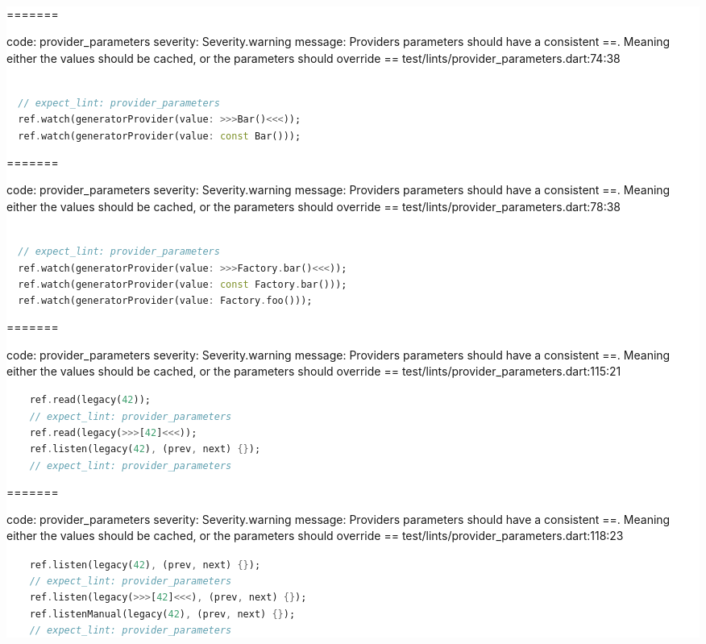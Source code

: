 =======

code: provider_parameters
severity: Severity.warning
message: Providers parameters should have a consistent ==. Meaning either the values should be cached, or the parameters should override ==
test/lints/provider_parameters.dart:74:38

```dart

  // expect_lint: provider_parameters
  ref.watch(generatorProvider(value: >>>Bar()<<<));
  ref.watch(generatorProvider(value: const Bar()));

```

=======

code: provider_parameters
severity: Severity.warning
message: Providers parameters should have a consistent ==. Meaning either the values should be cached, or the parameters should override ==
test/lints/provider_parameters.dart:78:38

```dart

  // expect_lint: provider_parameters
  ref.watch(generatorProvider(value: >>>Factory.bar()<<<));
  ref.watch(generatorProvider(value: const Factory.bar()));
  ref.watch(generatorProvider(value: Factory.foo()));
```

=======

code: provider_parameters
severity: Severity.warning
message: Providers parameters should have a consistent ==. Meaning either the values should be cached, or the parameters should override ==
test/lints/provider_parameters.dart:115:21

```dart
    ref.read(legacy(42));
    // expect_lint: provider_parameters
    ref.read(legacy(>>>[42]<<<));
    ref.listen(legacy(42), (prev, next) {});
    // expect_lint: provider_parameters
```

=======

code: provider_parameters
severity: Severity.warning
message: Providers parameters should have a consistent ==. Meaning either the values should be cached, or the parameters should override ==
test/lints/provider_parameters.dart:118:23

```dart
    ref.listen(legacy(42), (prev, next) {});
    // expect_lint: provider_parameters
    ref.listen(legacy(>>>[42]<<<), (prev, next) {});
    ref.listenManual(legacy(42), (prev, next) {});
    // expect_lint: provider_parameters
```
